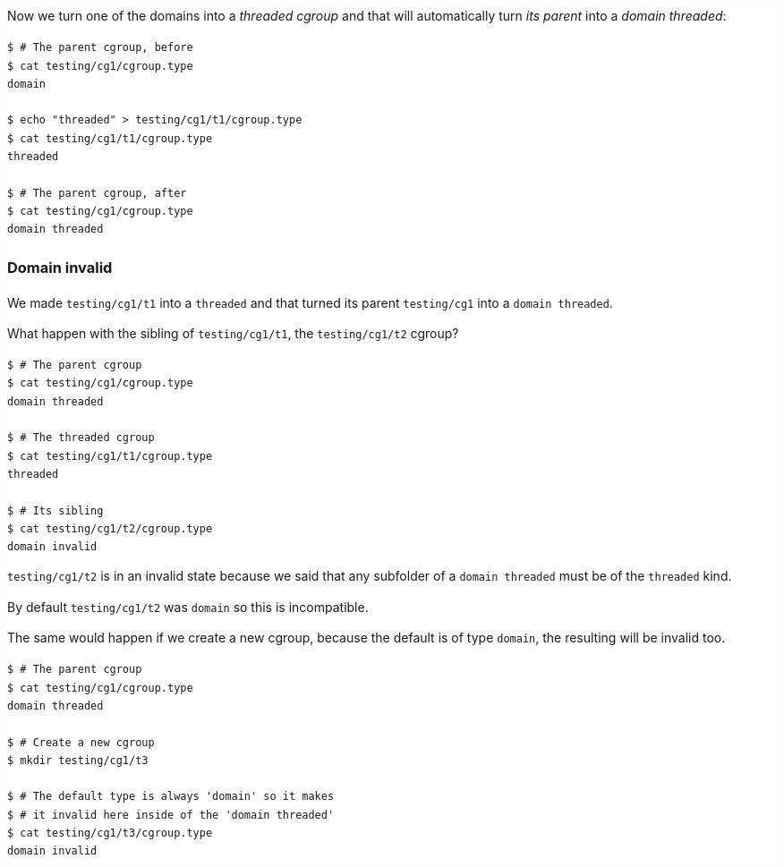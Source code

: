 Now we turn one of the domains into a *threaded cgroup* and that will
automatically turn *its parent* into a *domain threaded*:

```shell
$ # The parent cgroup, before
$ cat testing/cg1/cgroup.type
domain

$ echo "threaded" > testing/cg1/t1/cgroup.type
$ cat testing/cg1/t1/cgroup.type
threaded

$ # The parent cgroup, after
$ cat testing/cg1/cgroup.type
domain threaded
```

### Domain invalid

We made `testing/cg1/t1` into a `threaded` and that turned its parent
`testing/cg1` into a `domain threaded`.

What happen with the sibling of `testing/cg1/t1`, the `testing/cg1/t2`
cgroup?


```shell
$ # The parent cgroup
$ cat testing/cg1/cgroup.type
domain threaded

$ # The threaded cgroup
$ cat testing/cg1/t1/cgroup.type
threaded

$ # Its sibling
$ cat testing/cg1/t2/cgroup.type
domain invalid
```

`testing/cg1/t2` is in an invalid state because we said that any
subfolder of a `domain threaded` must be of the `threaded` kind.

By default `testing/cg1/t2` was `domain` so this is incompatible.

The same would happen if we create a new cgroup, because the default is
of type `domain`, the resulting will be invalid too.

```shell
$ # The parent cgroup
$ cat testing/cg1/cgroup.type
domain threaded

$ # Create a new cgroup
$ mkdir testing/cg1/t3

$ # The default type is always 'domain' so it makes
$ # it invalid here inside of the 'domain threaded'
$ cat testing/cg1/t3/cgroup.type
domain invalid
```
